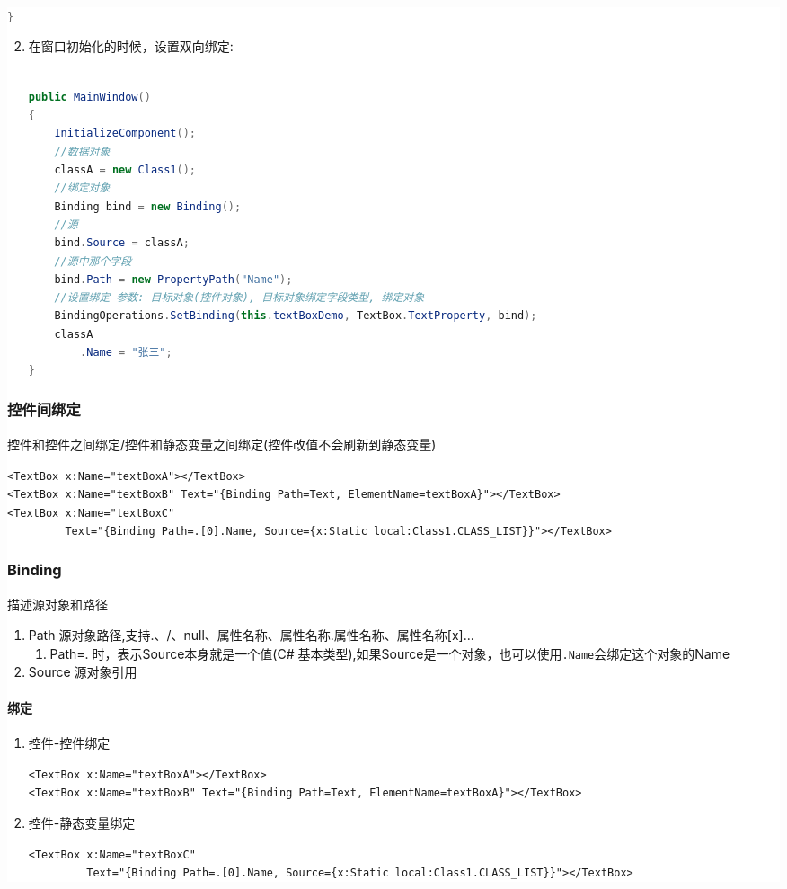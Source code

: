    ```c#
   }
   ```

2. 在窗口初始化的时候，设置双向绑定:

   ```c#
   
   public MainWindow()
   {
       InitializeComponent();
       //数据对象
       classA = new Class1();
       //绑定对象
       Binding bind = new Binding();
       //源
       bind.Source = classA;
       //源中那个字段
       bind.Path = new PropertyPath("Name");
       //设置绑定 参数: 目标对象(控件对象), 目标对象绑定字段类型, 绑定对象
       BindingOperations.SetBinding(this.textBoxDemo, TextBox.TextProperty, bind);
       classA
           .Name = "张三";
   }
   ```

### 控件间绑定

控件和控件之间绑定/控件和静态变量之间绑定(控件改值不会刷新到静态变量)

```xaml
<TextBox x:Name="textBoxA"></TextBox>
<TextBox x:Name="textBoxB" Text="{Binding Path=Text, ElementName=textBoxA}"></TextBox>
<TextBox x:Name="textBoxC" 
         Text="{Binding Path=.[0].Name, Source={x:Static local:Class1.CLASS_LIST}}"></TextBox>
```

### Binding

描述源对象和路径

1. Path 源对象路径,支持.、/、null、属性名称、属性名称.属性名称、属性名称[x]...
   1. Path=. 时，表示Source本身就是一个值(C# 基本类型),如果Source是一个对象，也可以使用`.Name`会绑定这个对象的Name
2. Source 源对象引用

#### 绑定

1. 控件-控件绑定

   ```xaml
   <TextBox x:Name="textBoxA"></TextBox>
   <TextBox x:Name="textBoxB" Text="{Binding Path=Text, ElementName=textBoxA}"></TextBox>
   ```

2. 控件-静态变量绑定

   ```xaml
   <TextBox x:Name="textBoxC" 
            Text="{Binding Path=.[0].Name, Source={x:Static local:Class1.CLASS_LIST}}"></TextBox>
   ```
